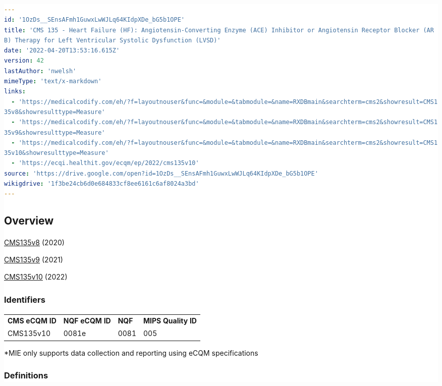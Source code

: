 ```yaml
---
id: '1OzDs__SEnsAFmh1GuwxLwWJLq64KIdpXDe_bG5b1OPE'
title: 'CMS 135 - Heart Failure (HF): Angiotensin-Converting Enzyme (ACE) Inhibitor or Angiotensin Receptor Blocker (ARB) Therapy for Left Ventricular Systolic Dysfunction (LVSD)'
date: '2022-04-20T13:53:16.615Z'
version: 42
lastAuthor: 'nwelsh'
mimeType: 'text/x-markdown'
links:
  - 'https://medicalcodify.com/eh/?f=layoutnouser&func=&module=&tabmodule=&name=RXDBmain&searchterm=cms2&showresult=CMS135v8&showresulttype=Measure'
  - 'https://medicalcodify.com/eh/?f=layoutnouser&func=&module=&tabmodule=&name=RXDBmain&searchterm=cms2&showresult=CMS135v9&showresulttype=Measure'
  - 'https://medicalcodify.com/eh/?f=layoutnouser&func=&module=&tabmodule=&name=RXDBmain&searchterm=cms2&showresult=CMS135v10&showresulttype=Measure'
  - 'https://ecqi.healthit.gov/ecqm/ep/2022/cms135v10'
source: 'https://drive.google.com/open?id=1OzDs__SEnsAFmh1GuwxLwWJLq64KIdpXDe_bG5b1OPE'
wikigdrive: '1f3be24cb6d0e684833cf8ee6161c6af8024a3bd'
---
```

## Overview

[CMS135v8](https://medicalcodify.com/eh/?f=layoutnouser&func=&module=&tabmodule=&name=RXDBmain&searchterm=cms2&showresult=CMS135v8&showresulttype=Measure) (2020)

[CMS135v9](https://medicalcodify.com/eh/?f=layoutnouser&func=&module=&tabmodule=&name=RXDBmain&searchterm=cms2&showresult=CMS135v9&showresulttype=Measure) (2021)

[CMS135v10](https://medicalcodify.com/eh/?f=layoutnouser&func=&module=&tabmodule=&name=RXDBmain&searchterm=cms2&showresult=CMS135v10&showresulttype=Measure) (2022)

### Identifiers

<table>
<tr>
<td><strong>CMS eCQM ID</strong></td>
<td><strong>NQF eCQM ID</strong></td>
<td><strong>NQF</strong></td>
<td><strong>MIPS Quality ID</strong></td>
</tr>
<tr>
<td>CMS135v10</td>
<td>0081e</td>
<td>0081</td>
<td>005</td>
</tr>
</table>

*MIE only supports data collection and reporting using eCQM specifications

### Definitions
